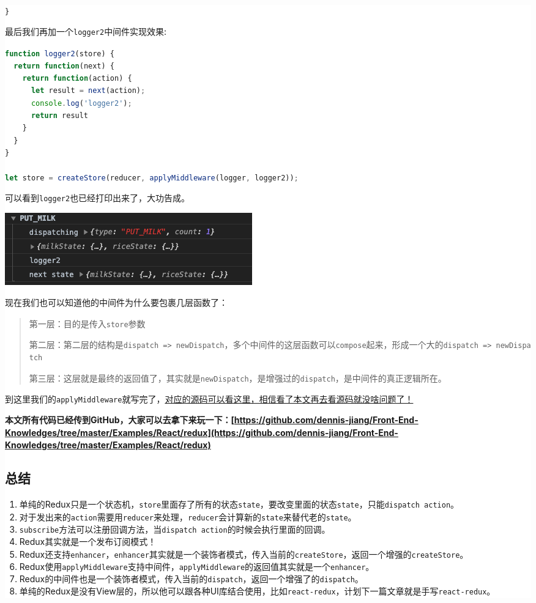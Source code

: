 ```javascript
}
```

最后我们再加一个`logger2`中间件实现效果:

```javascript
function logger2(store) {
  return function(next) {
    return function(action) {
      let result = next(action);
      console.log('logger2');
      return result
    }
  }
}

let store = createStore(reducer, applyMiddleware(logger, logger2));
```

可以看到`logger2`也已经打印出来了，大功告成。

![image-20200701173615349](../../images/React/Redux/image-20200701173615349.png)

现在我们也可以知道他的中间件为什么要包裹几层函数了：

> 第一层：目的是传入`store`参数
>
> 第二层：第二层的结构是`dispatch => newDispatch`，多个中间件的这层函数可以`compose`起来，形成一个大的`dispatch => newDispatch`
>
> 第三层：这层就是最终的返回值了，其实就是`newDispatch`，是增强过的`dispatch`，是中间件的真正逻辑所在。

到这里我们的`applyMiddleware`就写完了，[对应的源码可以看这里，相信看了本文再去看源码就没啥问题了！](https://github.com/reduxjs/redux/blob/master/src/applyMiddleware.ts#L55)

**本文所有代码已经传到GitHub，大家可以去拿下来玩一下：[https://github.com/dennis-jiang/Front-End-Knowledges/tree/master/Examples/React/redux](https://github.com/dennis-jiang/Front-End-Knowledges/tree/master/Examples/React/redux)**

## 总结

1. 单纯的Redux只是一个状态机，`store`里面存了所有的状态`state`，要改变里面的状态`state`，只能`dispatch action`。
2. 对于发出来的`action`需要用`reducer`来处理，`reducer`会计算新的`state`来替代老的`state`。
3. `subscribe`方法可以注册回调方法，当`dispatch action`的时候会执行里面的回调。
4. Redux其实就是一个发布订阅模式！
5. Redux还支持`enhancer`，`enhancer`其实就是一个装饰者模式，传入当前的`createStore`，返回一个增强的`createStore`。
6. Redux使用`applyMiddleware`支持中间件，`applyMiddleware`的返回值其实就是一个`enhancer`。
7. Redux的中间件也是一个装饰者模式，传入当前的`dispatch`，返回一个增强了的`dispatch`。
8. 单纯的Redux是没有View层的，所以他可以跟各种UI库结合使用，比如`react-redux`，计划下一篇文章就是手写`react-redux`。
